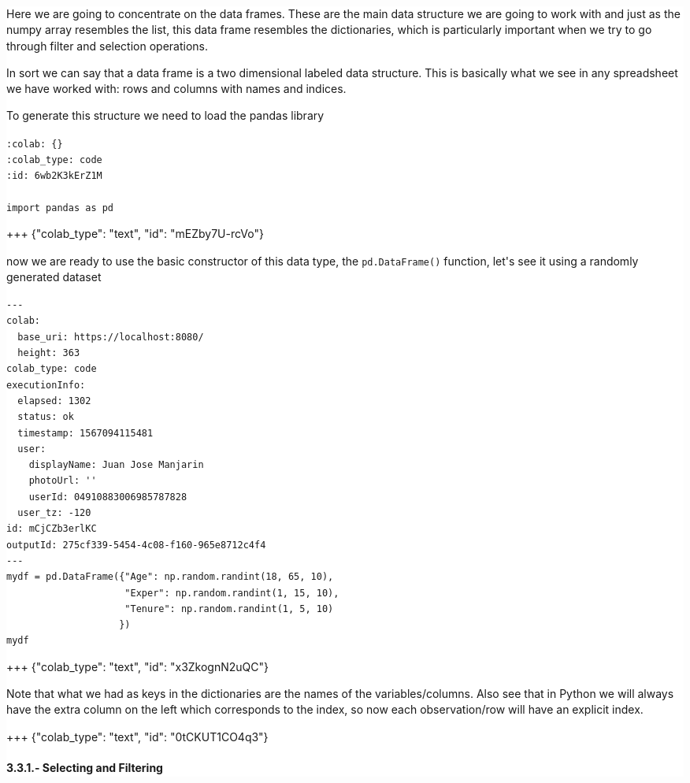 Here we are going to concentrate on the data frames. These are the main data structure we are going to work with and just as the numpy array resembles the list, this data frame resembles the dictionaries, which is particularly important when we try to go through filter and selection operations.

In sort we can say that a data frame is a two dimensional labeled data structure. This is basically what we see in any spreadsheet we have worked with: rows and columns with names and indices.

To generate this structure we need to load the pandas library

```{code-cell} ipython3
:colab: {}
:colab_type: code
:id: 6wb2K3kErZ1M

import pandas as pd
```

+++ {"colab_type": "text", "id": "mEZby7U-rcVo"}

now we are ready to use the basic constructor of this data type, the `pd.DataFrame()` function, let's see it using a randomly generated dataset

```{code-cell} ipython3
---
colab:
  base_uri: https://localhost:8080/
  height: 363
colab_type: code
executionInfo:
  elapsed: 1302
  status: ok
  timestamp: 1567094115481
  user:
    displayName: Juan Jose Manjarin
    photoUrl: ''
    userId: 04910883006985787828
  user_tz: -120
id: mCjCZb3erlKC
outputId: 275cf339-5454-4c08-f160-965e8712c4f4
---
mydf = pd.DataFrame({"Age": np.random.randint(18, 65, 10), 
                     "Exper": np.random.randint(1, 15, 10), 
                     "Tenure": np.random.randint(1, 5, 10)
                    })
mydf
```

+++ {"colab_type": "text", "id": "x3ZkognN2uQC"}

Note that what we had as keys in the dictionaries are the names of the variables/columns. Also see that in Python we will always have the extra column on the left which corresponds to the index, so now each observation/row will have an explicit index.

+++ {"colab_type": "text", "id": "0tCKUT1CO4q3"}

#### 3.3.1.- Selecting and Filtering
